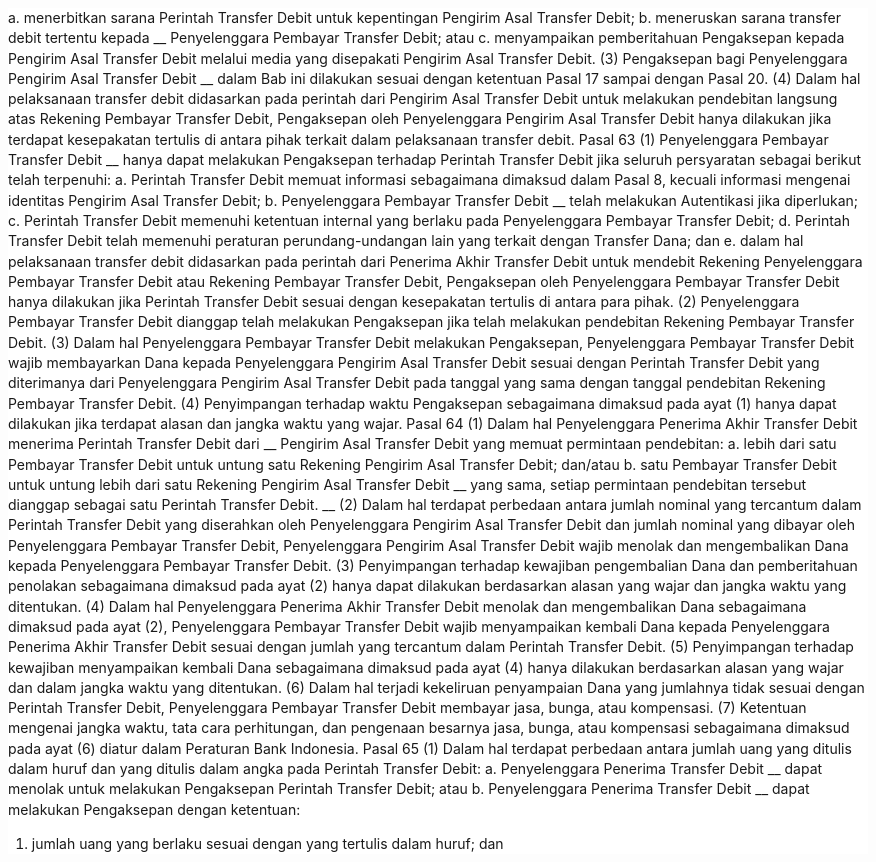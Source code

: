 a. menerbitkan sarana Perintah Transfer Debit untuk kepentingan Pengirim Asal Transfer Debit;
b. meneruskan sarana transfer debit tertentu kepada __ Penyelenggara Pembayar Transfer Debit; atau
c. menyampaikan pemberitahuan Pengaksepan kepada Pengirim Asal Transfer Debit melalui media yang disepakati Pengirim Asal Transfer Debit.
(3) Pengaksepan bagi Penyelenggara Pengirim Asal Transfer Debit __ dalam Bab ini dilakukan sesuai dengan ketentuan Pasal 17 sampai dengan Pasal 20.
(4) Dalam hal pelaksanaan transfer debit didasarkan pada perintah dari Pengirim Asal Transfer Debit untuk melakukan pendebitan langsung atas Rekening Pembayar Transfer Debit, Pengaksepan oleh Penyelenggara Pengirim Asal Transfer Debit hanya dilakukan jika terdapat kesepakatan tertulis di antara pihak terkait dalam pelaksanaan transfer debit.
Pasal 63
(1) Penyelenggara Pembayar Transfer Debit __ hanya dapat melakukan Pengaksepan terhadap Perintah Transfer Debit jika seluruh persyaratan sebagai berikut telah terpenuhi:
a. Perintah Transfer Debit memuat informasi sebagaimana dimaksud dalam Pasal 8, kecuali informasi mengenai identitas Pengirim Asal Transfer Debit;
b. Penyelenggara Pembayar Transfer Debit __ telah melakukan Autentikasi jika diperlukan;
c. Perintah Transfer Debit memenuhi ketentuan internal yang berlaku pada Penyelenggara Pembayar Transfer Debit;
d. Perintah Transfer Debit telah memenuhi peraturan perundang-undangan lain yang terkait dengan Transfer Dana; dan
e. dalam hal pelaksanaan transfer debit didasarkan pada perintah dari Penerima Akhir Transfer Debit untuk mendebit Rekening Penyelenggara Pembayar Transfer Debit atau Rekening Pembayar Transfer Debit, Pengaksepan oleh Penyelenggara Pembayar Transfer Debit hanya dilakukan jika Perintah Transfer Debit sesuai dengan kesepakatan tertulis di antara para pihak.
(2) Penyelenggara Pembayar Transfer Debit dianggap telah melakukan Pengaksepan jika telah melakukan pendebitan Rekening Pembayar Transfer Debit.
(3) Dalam hal Penyelenggara Pembayar Transfer Debit melakukan Pengaksepan, Penyelenggara Pembayar Transfer Debit wajib membayarkan Dana kepada Penyelenggara Pengirim Asal Transfer Debit sesuai dengan Perintah Transfer Debit yang diterimanya dari Penyelenggara Pengirim Asal Transfer Debit pada tanggal yang sama dengan tanggal pendebitan Rekening Pembayar Transfer Debit.
(4) Penyimpangan terhadap waktu Pengaksepan sebagaimana dimaksud pada ayat (1) hanya dapat dilakukan jika terdapat alasan dan jangka waktu yang wajar.
Pasal 64
(1) Dalam hal Penyelenggara Penerima Akhir Transfer Debit menerima Perintah Transfer Debit dari __ Pengirim Asal Transfer Debit yang memuat permintaan pendebitan:
a. lebih dari satu Pembayar Transfer Debit untuk untung satu Rekening Pengirim Asal Transfer Debit; dan/atau
b. satu Pembayar Transfer Debit untuk untung lebih dari satu Rekening Pengirim Asal Transfer Debit __ yang sama, setiap permintaan pendebitan tersebut dianggap sebagai satu Perintah Transfer Debit. __ (2) Dalam hal terdapat perbedaan antara jumlah nominal yang tercantum dalam Perintah Transfer Debit yang diserahkan oleh Penyelenggara Pengirim Asal Transfer Debit dan jumlah nominal yang dibayar oleh Penyelenggara Pembayar Transfer Debit, Penyelenggara Pengirim Asal Transfer Debit wajib menolak dan mengembalikan Dana kepada Penyelenggara Pembayar Transfer Debit.
(3) Penyimpangan terhadap kewajiban pengembalian Dana dan pemberitahuan penolakan sebagaimana dimaksud pada ayat (2) hanya dapat dilakukan berdasarkan alasan yang wajar dan jangka waktu yang ditentukan.
(4) Dalam hal Penyelenggara Penerima Akhir Transfer Debit menolak dan mengembalikan Dana sebagaimana dimaksud pada ayat (2), Penyelenggara Pembayar Transfer Debit wajib menyampaikan kembali Dana kepada Penyelenggara Penerima Akhir Transfer Debit sesuai dengan jumlah yang tercantum dalam Perintah Transfer Debit.
(5) Penyimpangan terhadap kewajiban menyampaikan kembali Dana sebagaimana dimaksud pada ayat (4) hanya dilakukan berdasarkan alasan yang wajar dan dalam jangka waktu yang ditentukan.
(6) Dalam hal terjadi kekeliruan penyampaian Dana yang jumlahnya tidak sesuai dengan Perintah Transfer Debit, Penyelenggara Pembayar Transfer Debit membayar jasa, bunga, atau kompensasi.
(7) Ketentuan mengenai jangka waktu, tata cara perhitungan, dan pengenaan besarnya jasa, bunga, atau kompensasi sebagaimana dimaksud pada ayat (6) diatur dalam Peraturan Bank Indonesia.
Pasal 65
(1) Dalam hal terdapat perbedaan antara jumlah uang yang ditulis dalam huruf dan yang ditulis dalam angka pada Perintah Transfer Debit:
a. Penyelenggara Penerima Transfer Debit __ dapat menolak untuk melakukan Pengaksepan Perintah Transfer Debit; atau
b. Penyelenggara Penerima Transfer Debit __ dapat melakukan Pengaksepan dengan ketentuan:
1. jumlah uang yang berlaku sesuai dengan yang tertulis dalam huruf; dan